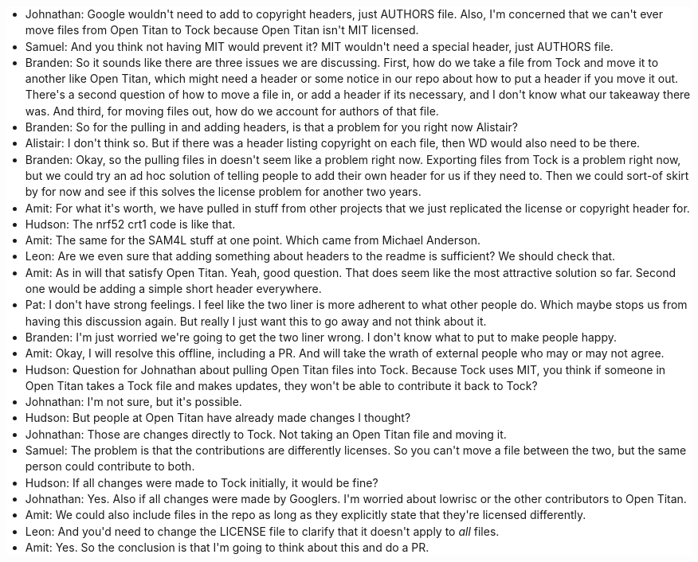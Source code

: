  * Johnathan: Google wouldn't need to add to copyright headers, just AUTHORS file. Also, I'm concerned that we can't ever move files from Open Titan to Tock because Open Titan isn't MIT licensed.
 * Samuel: And you think not having MIT would prevent it? MIT wouldn't need a special header, just AUTHORS file.
 * Branden: So it sounds like there are three issues we are discussing. First, how do we take a file from Tock and move it to another like Open Titan, which might need a header or some notice in our repo about how to put a header if you move it out. There's a second question of how to move a file in, or add a header if its necessary, and I don't know what our takeaway there was. And third, for moving files out, how do we account for authors of that file.
 * Branden: So for the pulling in and adding headers, is that a problem for you right now Alistair?
 * Alistair: I don't think so. But if there was a header listing copyright on each file, then WD would also need to be there.
 * Branden: Okay, so the pulling files in doesn't seem like a problem right now. Exporting files from Tock is a problem right now, but we could try an ad hoc solution of telling people to add their own header for us if they need to. Then we could sort-of skirt by for now and see if this solves the license problem for another two years.
 * Amit: For what it's worth, we have pulled in stuff from other projects that we just replicated the license or copyright header for.
 * Hudson: The nrf52 crt1 code is like that.
 * Amit: The same for the SAM4L stuff at one point. Which came from Michael Anderson.
 * Leon: Are we even sure that adding something about headers to the readme is sufficient? We should check that.
 * Amit: As in will that satisfy Open Titan. Yeah, good question. That does seem like the most attractive solution so far. Second one would be adding a simple short header everywhere.
 * Pat: I don't have strong feelings. I feel like the two liner is more adherent to what other people do. Which maybe stops us from having this discussion again. But really I just want this to go away and not think about it.
 * Branden: I'm just worried we're going to get the two liner wrong. I don't know what to put to make people happy.
 * Amit: Okay, I will resolve this offline, including a PR. And will take the wrath of external people who may or may not agree.
 * Hudson: Question for Johnathan about pulling Open Titan files into Tock. Because Tock uses MIT, you think if someone in Open Titan takes a Tock file and makes updates, they won't be able to contribute it back to Tock?
 * Johnathan: I'm not sure, but it's possible.
 * Hudson: But people at Open Titan have already made changes I thought?
 * Johnathan: Those are changes directly to Tock. Not taking an Open Titan file and moving it.
 * Samuel: The problem is that the contributions are differently licenses. So you can't move a file between the two, but the same person could contribute to both.
 * Hudson: If all changes were made to Tock initially, it would be fine?
 * Johnathan: Yes. Also if all changes were made by Googlers. I'm worried about lowrisc or the other contributors to Open Titan.
 * Amit: We could also include files in the repo as long as they explicitly state that they're licensed differently.
 * Leon: And you'd need to change the LICENSE file to clarify that it doesn't apply to _all_ files.
 * Amit: Yes. So the conclusion is that I'm going to think about this and do a PR.

